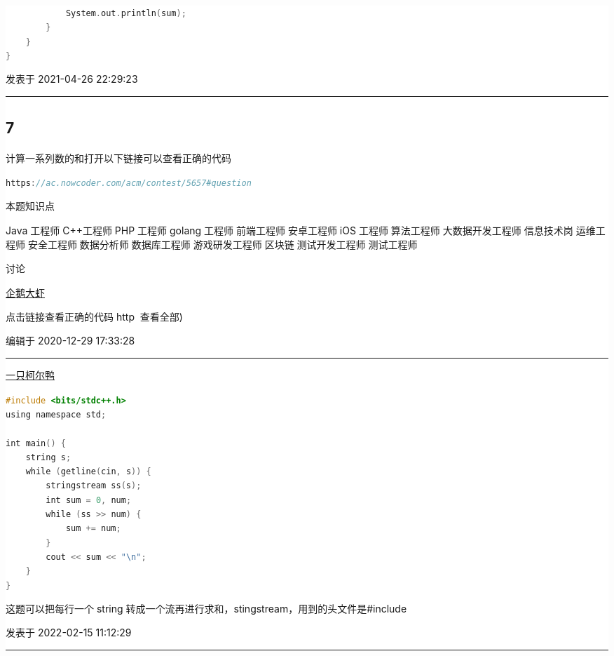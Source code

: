 ```cpp
            System.out.println(sum);             
        }
    }
}
```

发表于 2021-04-26 22:29:23

* * *

## 7

计算一系列数的和打开以下链接可以查看正确的代码

```cpp
https://ac.nowcoder.com/acm/contest/5657#question
```

本题知识点

Java 工程师 C++工程师 PHP 工程师 golang 工程师 前端工程师 安卓工程师 iOS 工程师 算法工程师 大数据开发工程师 信息技术岗 运维工程师 安全工程师 数据分析师 数据库工程师 游戏研发工程师 区块链 测试开发工程师 测试工程师

讨论

[企鹅大虾](https://www.nowcoder.com/profile/4575098)

点击链接查看正确的代码 http  查看全部)

编辑于 2020-12-29 17:33:28

* * *

[一只柯尔鸭](https://www.nowcoder.com/profile/351175160)

```cpp
#include <bits/stdc++.h>
using namespace std;

int main() {
    string s;
    while (getline(cin, s)) {
        stringstream ss(s);
        int sum = 0, num;
        while (ss >> num) {
            sum += num;
        }
        cout << sum << "\n";
    }
}

```

这题可以把每行一个 string 转成一个流再进行求和，stingstream，用到的头文件是#include <sstream>

发表于 2022-02-15 11:12:29

* * *
